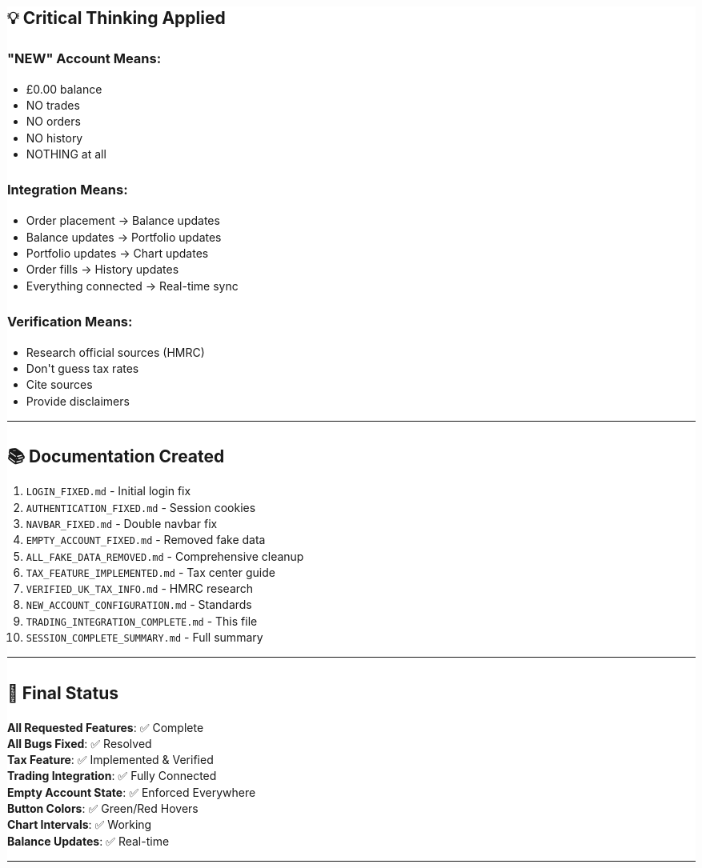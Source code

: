 
## 💡 Critical Thinking Applied

### "NEW" Account Means:
- £0.00 balance
- NO trades
- NO orders
- NO history
- NOTHING at all

### Integration Means:
- Order placement → Balance updates
- Balance updates → Portfolio updates
- Portfolio updates → Chart updates
- Order fills → History updates
- Everything connected → Real-time sync

### Verification Means:
- Research official sources (HMRC)
- Don't guess tax rates
- Cite sources
- Provide disclaimers

---

## 📚 Documentation Created

1. `LOGIN_FIXED.md` - Initial login fix
2. `AUTHENTICATION_FIXED.md` - Session cookies
3. `NAVBAR_FIXED.md` - Double navbar fix
4. `EMPTY_ACCOUNT_FIXED.md` - Removed fake data
5. `ALL_FAKE_DATA_REMOVED.md` - Comprehensive cleanup
6. `TAX_FEATURE_IMPLEMENTED.md` - Tax center guide
7. `VERIFIED_UK_TAX_INFO.md` - HMRC research
8. `NEW_ACCOUNT_CONFIGURATION.md` - Standards
9. `TRADING_INTEGRATION_COMPLETE.md` - This file
10. `SESSION_COMPLETE_SUMMARY.md` - Full summary

---

## 🎊 Final Status

**All Requested Features**: ✅ Complete  
**All Bugs Fixed**: ✅ Resolved  
**Tax Feature**: ✅ Implemented & Verified  
**Trading Integration**: ✅ Fully Connected  
**Empty Account State**: ✅ Enforced Everywhere  
**Button Colors**: ✅ Green/Red Hovers  
**Chart Intervals**: ✅ Working  
**Balance Updates**: ✅ Real-time  

---